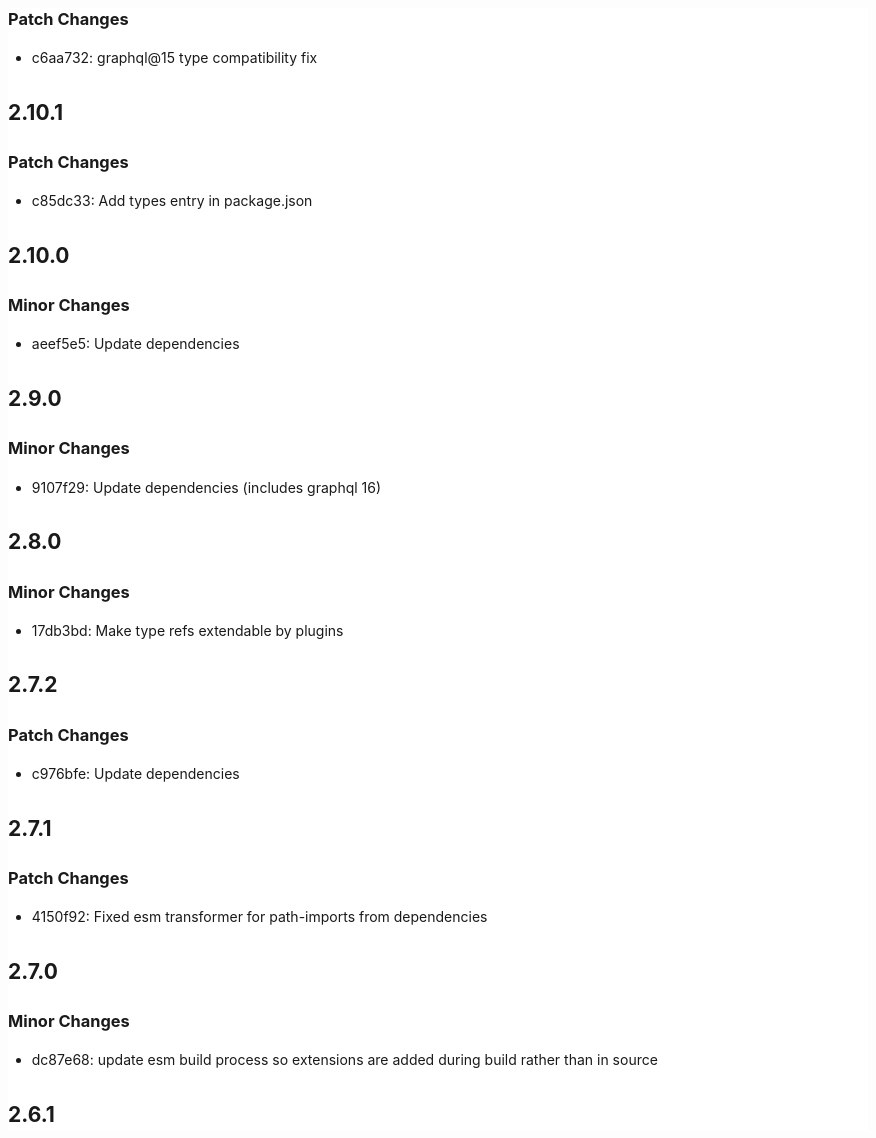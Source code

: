 ### Patch Changes

- c6aa732: graphql@15 type compatibility fix

## 2.10.1

### Patch Changes

- c85dc33: Add types entry in package.json

## 2.10.0

### Minor Changes

- aeef5e5: Update dependencies

## 2.9.0

### Minor Changes

- 9107f29: Update dependencies (includes graphql 16)

## 2.8.0

### Minor Changes

- 17db3bd: Make type refs extendable by plugins

## 2.7.2

### Patch Changes

- c976bfe: Update dependencies

## 2.7.1

### Patch Changes

- 4150f92: Fixed esm transformer for path-imports from dependencies

## 2.7.0

### Minor Changes

- dc87e68: update esm build process so extensions are added during build rather than in source

## 2.6.1
